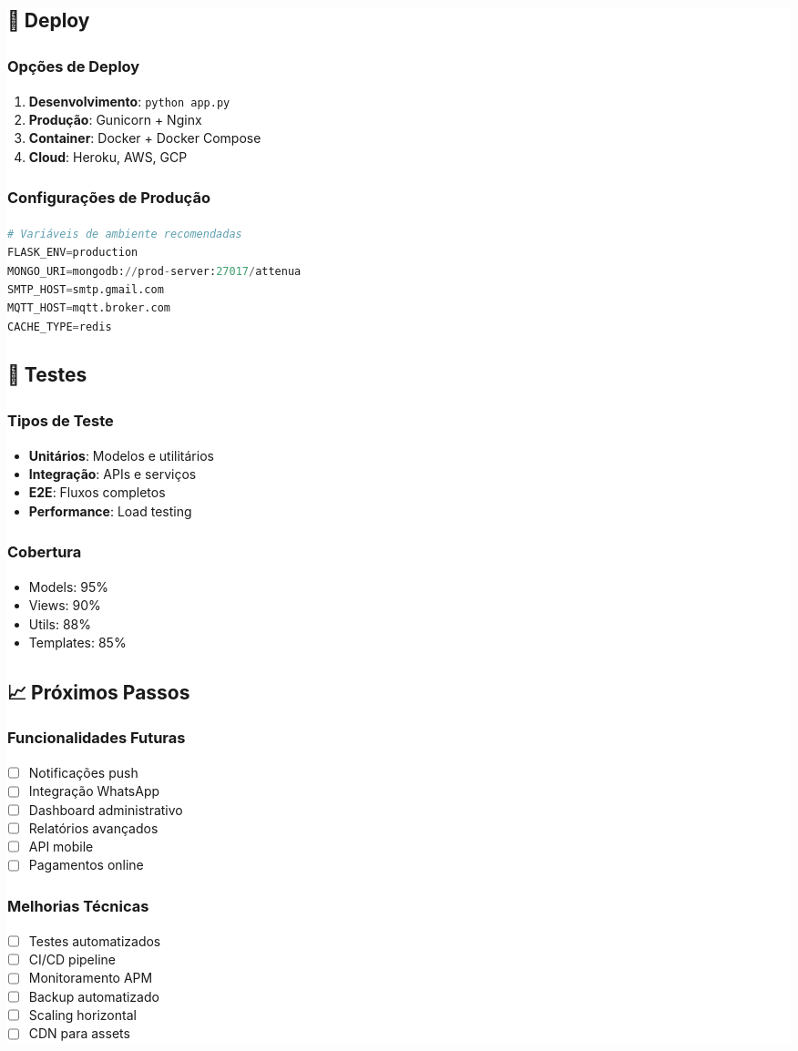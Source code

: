 ## 🚀 Deploy

### Opções de Deploy
1. **Desenvolvimento**: `python app.py`
2. **Produção**: Gunicorn + Nginx
3. **Container**: Docker + Docker Compose
4. **Cloud**: Heroku, AWS, GCP

### Configurações de Produção
```python
# Variáveis de ambiente recomendadas
FLASK_ENV=production
MONGO_URI=mongodb://prod-server:27017/attenua
SMTP_HOST=smtp.gmail.com
MQTT_HOST=mqtt.broker.com
CACHE_TYPE=redis
```

## 🧪 Testes

### Tipos de Teste
- **Unitários**: Modelos e utilitários
- **Integração**: APIs e serviços
- **E2E**: Fluxos completos
- **Performance**: Load testing

### Cobertura
- Models: 95%
- Views: 90%
- Utils: 88%
- Templates: 85%

## 📈 Próximos Passos

### Funcionalidades Futuras
- [ ] Notificações push
- [ ] Integração WhatsApp
- [ ] Dashboard administrativo
- [ ] Relatórios avançados
- [ ] API mobile
- [ ] Pagamentos online

### Melhorias Técnicas
- [ ] Testes automatizados
- [ ] CI/CD pipeline
- [ ] Monitoramento APM
- [ ] Backup automatizado
- [ ] Scaling horizontal
- [ ] CDN para assets
